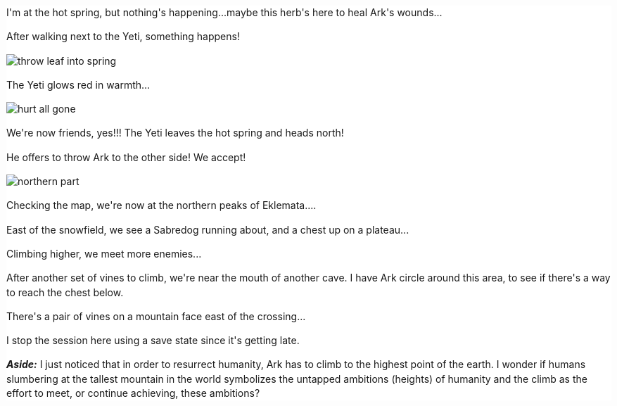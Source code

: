 I'm at the hot spring, but nothing's happening...maybe this herb's here to heal Ark's wounds...

After walking next to the Yeti, something happens!

<img src="https://i.imgur.com/JTIQwJS.png" alt="throw leaf into spring" width="360" height="270" id="liveblog" />

The Yeti glows red in warmth...

<img src="https://i.imgur.com/W6x10XP.png" alt="hurt all gone" width="360" height="270" id="liveblog" />

We're now friends, yes!!! The Yeti leaves the hot spring and heads north!

He offers to throw Ark to the other side! We accept!

<img src="https://i.imgur.com/Z9TdzDm.png" alt="northern part" width="360" height="270" id="liveblog" />

Checking the map, we're now at the northern peaks of Eklemata....

East of the snowfield, we see a Sabredog running about, and a chest up on a plateau...

Climbing higher, we meet more enemies...

After another set of vines to climb, we're near the mouth of another cave. I have Ark circle around this area, to see if there's a way to reach the chest below.

There's a pair of vines on a mountain face east of the crossing...

I stop the session here using a save state since it's getting late.

***Aside:*** I just noticed that in order to resurrect humanity, Ark has to climb to the highest point of the earth. I wonder if humans slumbering at the tallest mountain in the world symbolizes the untapped ambitions (heights) of humanity and the climb as the effort to meet, or continue achieving, these ambitions?